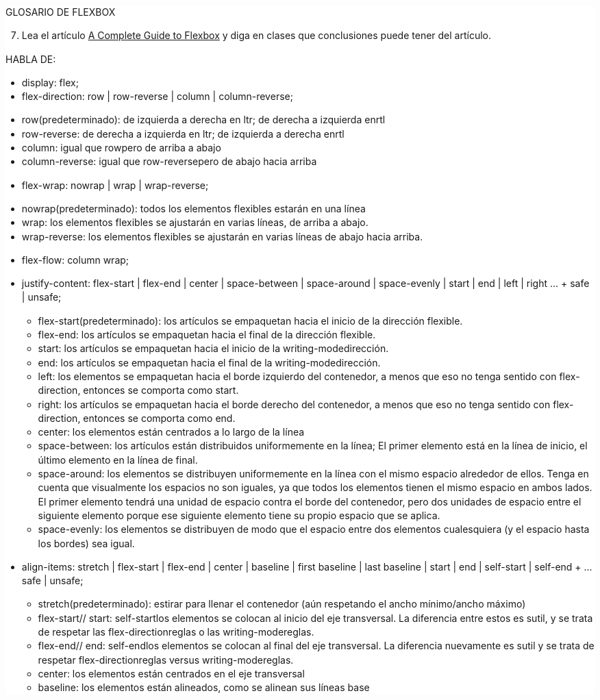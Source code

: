 GLOSARIO DE FLEXBOX

7. Lea el artículo [A Complete Guide to Flexbox](https://css-tricks.com/snippets/css/a-guide-to-flexbox/) y diga en clases que conclusiones puede tener del artículo.

HABLA DE:
- display: flex;
-   flex-direction: row | row-reverse | column | column-reverse;

  * row(predeterminado): de izquierda a derecha en ltr; de derecha a izquierda enrtl
  * row-reverse: de derecha a izquierda en ltr; de izquierda a derecha enrtl
  * column: igual que rowpero de arriba a abajo
  * column-reverse: igual que row-reversepero de abajo hacia arriba

-  flex-wrap: nowrap | wrap | wrap-reverse;

  * nowrap(predeterminado): todos los elementos flexibles estarán en una línea
  * wrap: los elementos flexibles se ajustarán en varias líneas, de arriba a abajo.
  * wrap-reverse: los elementos flexibles se ajustarán en varias líneas de abajo hacia arriba.

- flex-flow: column wrap;

- justify-content: flex-start | flex-end | center | space-between | space-around | space-evenly | start | end | left | right ... + safe | unsafe;

  * flex-start(predeterminado): los artículos se empaquetan hacia el inicio de la dirección flexible.
  * flex-end: los artículos se empaquetan hacia el final de la dirección flexible.
  * start: los artículos se empaquetan hacia el inicio de la writing-modedirección.
  * end: los artículos se empaquetan hacia el final de la writing-modedirección.
  * left: los elementos se empaquetan hacia el borde izquierdo del contenedor, a menos que eso no tenga sentido con flex-direction, entonces se comporta como start.
  * right: los artículos se empaquetan hacia el borde derecho del contenedor, a menos que eso no tenga sentido con flex-direction, entonces se comporta como end.
  * center: los elementos están centrados a lo largo de la línea
  * space-between: los artículos están distribuidos uniformemente en la línea; El primer elemento está en la línea de inicio, el último elemento en la línea de final.
  * space-around: los elementos se distribuyen uniformemente en la línea con el mismo espacio alrededor de ellos. Tenga en cuenta que visualmente los espacios no son iguales, ya que todos los elementos tienen el mismo espacio en ambos lados. El primer elemento tendrá una unidad de espacio contra el borde del contenedor, pero dos unidades de espacio entre el siguiente elemento porque ese siguiente elemento tiene su propio espacio que se aplica.
  * space-evenly: los elementos se distribuyen de modo que el espacio entre dos elementos cualesquiera (y el espacio hasta los bordes) sea igual.

- align-items: stretch | flex-start | flex-end | center | baseline | first baseline | last baseline | start | end | self-start | self-end + ... safe | unsafe;

  * stretch(predeterminado): estirar para llenar el contenedor (aún respetando el ancho mínimo/ancho máximo)
  * flex-start// start: self-startlos elementos se colocan al inicio del eje transversal. La diferencia entre estos es sutil, y se trata de respetar las flex-directionreglas o las writing-modereglas.
  * flex-end// end: self-endlos elementos se colocan al final del eje transversal. La diferencia nuevamente es sutil y se trata de respetar flex-directionreglas versus writing-modereglas.
  * center: los elementos están centrados en el eje transversal
  * baseline: los elementos están alineados, como se alinean sus líneas base
